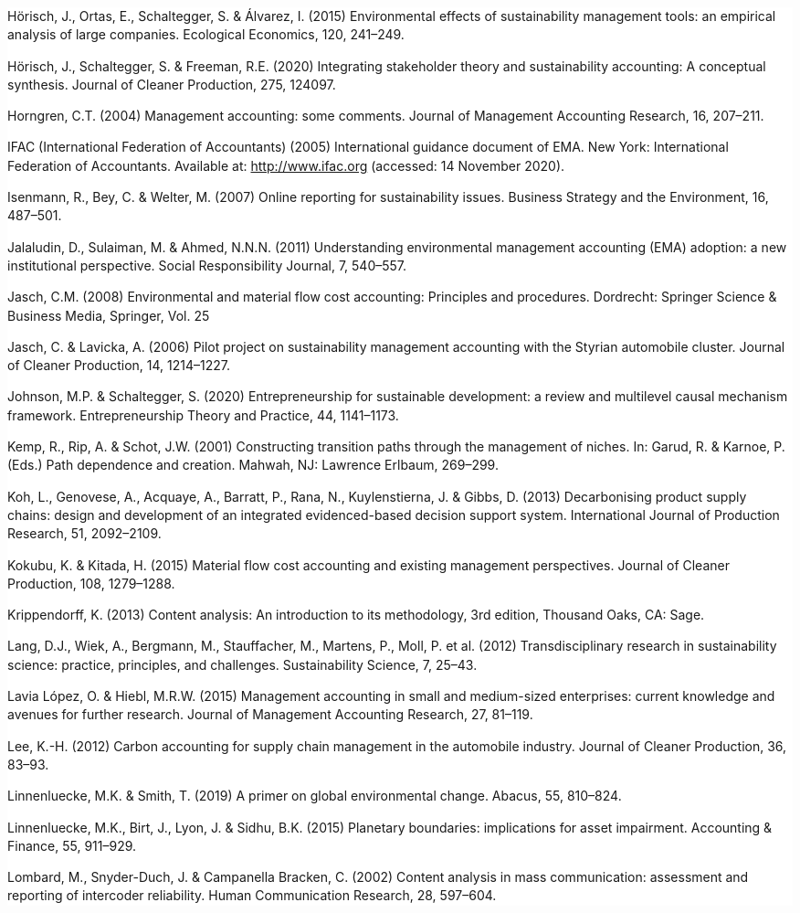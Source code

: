 Hörisch, J., Ortas, E., Schaltegger, S. & Álvarez, I. (2015) Environmental effects of sustainability management tools: an empirical analysis of large companies. Ecological Economics, 120, 241–249.

Hörisch, J., Schaltegger, S. & Freeman, R.E. (2020) Integrating stakeholder theory and sustainability accounting: A conceptual synthesis. Journal of Cleaner Production, 275, 124097.

Horngren, C.T. (2004) Management accounting: some comments. Journal of Management Accounting Research, 16, 207–211.

IFAC (International Federation of Accountants) (2005) International guidance document of EMA. New York: International Federation of Accountants. Available at: http://www.ifac.org (accessed: 14 November 2020).

Isenmann, R., Bey, C. & Welter, M. (2007) Online reporting for sustainability issues. Business Strategy and the Environment, 16, 487–501.

Jalaludin, D., Sulaiman, M. & Ahmed, N.N.N. (2011) Understanding environmental management accounting (EMA) adoption: a new institutional perspective. Social Responsibility Journal, 7, 540–557.

Jasch, C.M. (2008) Environmental and material flow cost accounting: Principles and procedures. Dordrecht: Springer Science & Business Media, Springer, Vol. 25

Jasch, C. & Lavicka, A. (2006) Pilot project on sustainability management accounting with the Styrian automobile cluster. Journal of Cleaner Production, 14, 1214–1227.

Johnson, M.P. & Schaltegger, S. (2020) Entrepreneurship for sustainable development: a review and multilevel causal mechanism framework. Entrepreneurship Theory and Practice, 44, 1141–1173.

Kemp, R., Rip, A. & Schot, J.W. (2001) Constructing transition paths through the management of niches. In: Garud, R. & Karnoe, P. (Eds.) Path dependence and creation. Mahwah, NJ: Lawrence Erlbaum, 269–299.

Koh, L., Genovese, A., Acquaye, A., Barratt, P., Rana, N., Kuylenstierna, J. & Gibbs, D. (2013) Decarbonising product supply chains: design and development of an integrated evidenced-based decision support system. International Journal of Production Research, 51, 2092–2109.

Kokubu, K. & Kitada, H. (2015) Material flow cost accounting and existing management perspectives. Journal of Cleaner Production, 108, 1279–1288.

Krippendorff, K. (2013) Content analysis: An introduction to its methodology, 3rd edition, Thousand Oaks, CA: Sage.

Lang, D.J., Wiek, A., Bergmann, M., Stauffacher, M., Martens, P., Moll, P. et al. (2012) Transdisciplinary research in sustainability science: practice, principles, and challenges. Sustainability Science, 7, 25–43.

Lavia López, O. & Hiebl, M.R.W. (2015) Management accounting in small and medium-sized enterprises: current knowledge and avenues for further research. Journal of Management Accounting Research, 27, 81–119.

Lee, K.-H. (2012) Carbon accounting for supply chain management in the automobile industry. Journal of Cleaner Production, 36, 83–93.

Linnenluecke, M.K. & Smith, T. (2019) A primer on global environmental change. Abacus, 55, 810–824.

Linnenluecke, M.K., Birt, J., Lyon, J. & Sidhu, B.K. (2015) Planetary boundaries: implications for asset impairment. Accounting & Finance, 55, 911–929.

Lombard, M., Snyder-Duch, J. & Campanella Bracken, C. (2002) Content analysis in mass communication: assessment and reporting of intercoder reliability. Human Communication Research, 28, 597–604.

